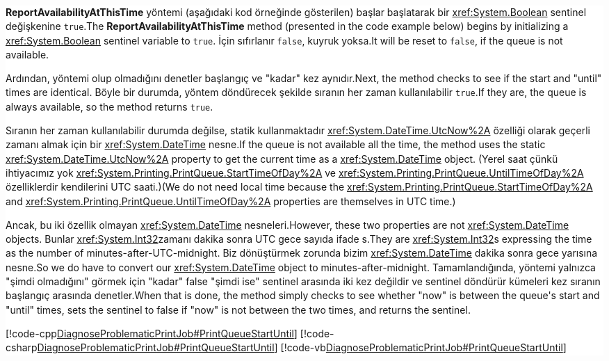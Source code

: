  <span data-ttu-id="c57de-137">**ReportAvailabilityAtThisTime** yöntemi (aşağıdaki kod örneğinde gösterilen) başlar başlatarak bir <xref:System.Boolean> sentinel değişkenine `true`.</span><span class="sxs-lookup"><span data-stu-id="c57de-137">The **ReportAvailabilityAtThisTime** method (presented in the code example below) begins by initializing a <xref:System.Boolean> sentinel variable to `true`.</span></span> <span data-ttu-id="c57de-138">İçin sıfırlanır `false`, kuyruk yoksa.</span><span class="sxs-lookup"><span data-stu-id="c57de-138">It will be reset to `false`, if the queue is not available.</span></span>  
  
 <span data-ttu-id="c57de-139">Ardından, yöntemi olup olmadığını denetler başlangıç ve "kadar" kez aynıdır.</span><span class="sxs-lookup"><span data-stu-id="c57de-139">Next, the method checks to see if the start and "until" times are identical.</span></span> <span data-ttu-id="c57de-140">Böyle bir durumda, yöntem döndürecek şekilde sıranın her zaman kullanılabilir `true`.</span><span class="sxs-lookup"><span data-stu-id="c57de-140">If they are, the queue is always available, so the method returns `true`.</span></span>  
  
 <span data-ttu-id="c57de-141">Sıranın her zaman kullanılabilir durumda değilse, statik kullanmaktadır <xref:System.DateTime.UtcNow%2A> özelliği olarak geçerli zamanı almak için bir <xref:System.DateTime> nesne.</span><span class="sxs-lookup"><span data-stu-id="c57de-141">If the queue is not available all the time, the method uses the static <xref:System.DateTime.UtcNow%2A> property to get the current time as a <xref:System.DateTime> object.</span></span> <span data-ttu-id="c57de-142">(Yerel saat çünkü ihtiyacımız yok <xref:System.Printing.PrintQueue.StartTimeOfDay%2A> ve <xref:System.Printing.PrintQueue.UntilTimeOfDay%2A> özelliklerdir kendilerini UTC saati.)</span><span class="sxs-lookup"><span data-stu-id="c57de-142">(We do not need local time because the <xref:System.Printing.PrintQueue.StartTimeOfDay%2A> and <xref:System.Printing.PrintQueue.UntilTimeOfDay%2A> properties are themselves in UTC time.)</span></span>  
  
 <span data-ttu-id="c57de-143">Ancak, bu iki özellik olmayan <xref:System.DateTime> nesneleri.</span><span class="sxs-lookup"><span data-stu-id="c57de-143">However, these two properties are not <xref:System.DateTime> objects.</span></span> <span data-ttu-id="c57de-144">Bunlar <xref:System.Int32>zamanı dakika sonra UTC gece sayıda ifade s.</span><span class="sxs-lookup"><span data-stu-id="c57de-144">They are <xref:System.Int32>s expressing the time as the number of minutes-after-UTC-midnight.</span></span> <span data-ttu-id="c57de-145">Biz dönüştürmek zorunda bizim <xref:System.DateTime> dakika sonra gece yarısına nesne.</span><span class="sxs-lookup"><span data-stu-id="c57de-145">So we do have to convert our <xref:System.DateTime> object to minutes-after-midnight.</span></span> <span data-ttu-id="c57de-146">Tamamlandığında, yöntemi yalnızca "şimdi olmadığını" görmek için "kadar" false "şimdi ise" sentinel arasında iki kez değildir ve sentinel döndürür kümeleri kez sıranın başlangıç arasında denetler.</span><span class="sxs-lookup"><span data-stu-id="c57de-146">When that is done, the method simply checks to see whether "now" is between the queue's start and "until" times, sets the sentinel to false if "now" is not between the two times, and returns the sentinel.</span></span>  
  
 [!code-cpp[DiagnoseProblematicPrintJob#PrintQueueStartUntil](~/samples/snippets/cpp/VS_Snippets_Wpf/DiagnoseProblematicPrintJob/CPP/Program.cpp#printqueuestartuntil)]
 [!code-csharp[DiagnoseProblematicPrintJob#PrintQueueStartUntil](~/samples/snippets/csharp/VS_Snippets_Wpf/DiagnoseProblematicPrintJob/CSharp/Program.cs#printqueuestartuntil)]
 [!code-vb[DiagnoseProblematicPrintJob#PrintQueueStartUntil](~/samples/snippets/visualbasic/VS_Snippets_Wpf/DiagnoseProblematicPrintJob/visualbasic/program.vb#printqueuestartuntil)]  
  
